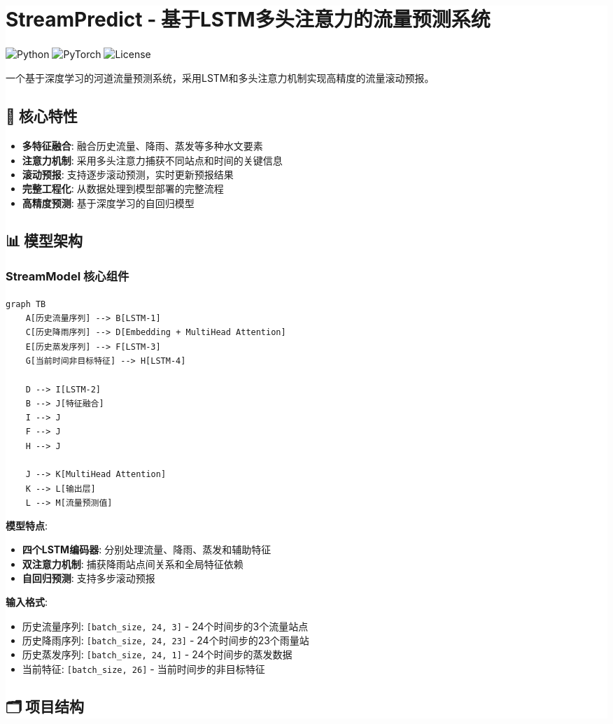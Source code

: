 # StreamPredict - 基于LSTM多头注意力的流量预测系统

![Python](https://img.shields.io/badge/Python-3.7%2B-blue)
![PyTorch](https://img.shields.io/badge/PyTorch-1.8%2B-orange)
![License](https://img.shields.io/badge/License-MIT-green)

一个基于深度学习的河道流量预测系统，采用LSTM和多头注意力机制实现高精度的流量滚动预报。

## 🌟 核心特性

- **多特征融合**: 融合历史流量、降雨、蒸发等多种水文要素
- **注意力机制**: 采用多头注意力捕获不同站点和时间的关键信息
- **滚动预报**: 支持逐步滚动预测，实时更新预报结果
- **完整工程化**: 从数据处理到模型部署的完整流程
- **高精度预测**: 基于深度学习的自回归模型

## 📊 模型架构

### StreamModel 核心组件

```mermaid
graph TB
    A[历史流量序列] --> B[LSTM-1]
    C[历史降雨序列] --> D[Embedding + MultiHead Attention]
    E[历史蒸发序列] --> F[LSTM-3] 
    G[当前时间非目标特征] --> H[LSTM-4]
    
    D --> I[LSTM-2]
    B --> J[特征融合]
    I --> J
    F --> J
    H --> J
    
    J --> K[MultiHead Attention]
    K --> L[输出层]
    L --> M[流量预测值]
```

**模型特点**:
- **四个LSTM编码器**: 分别处理流量、降雨、蒸发和辅助特征
- **双注意力机制**: 捕获降雨站点间关系和全局特征依赖
- **自回归预测**: 支持多步滚动预报

**输入格式**:
- 历史流量序列: `[batch_size, 24, 3]` - 24个时间步的3个流量站点
- 历史降雨序列: `[batch_size, 24, 23]` - 24个时间步的23个雨量站
- 历史蒸发序列: `[batch_size, 24, 1]` - 24个时间步的蒸发数据
- 当前特征: `[batch_size, 26]` - 当前时间步的非目标特征

## 🗂️ 项目结构
